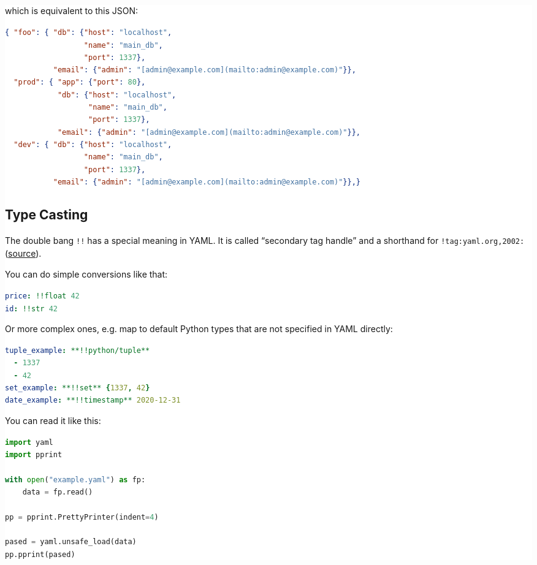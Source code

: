 which is equivalent to this JSON:

```json
{ "foo": { "db": {"host": "localhost",
                  "name": "main_db",
                  "port": 1337},
           "email": {"admin": "[admin@example.com](mailto:admin@example.com)"}},
  "prod": { "app": {"port": 80},
            "db": {"host": "localhost",
                   "name": "main_db",
                   "port": 1337},
            "email": {"admin": "[admin@example.com](mailto:admin@example.com)"}},
  "dev": { "db": {"host": "localhost",
                  "name": "main_db",
                  "port": 1337},
           "email": {"admin": "[admin@example.com](mailto:admin@example.com)"}},}
```

## Type Casting

The double bang `!!` has a special meaning in YAML. It is called “secondary tag
handle” and a shorthand for `!tag:yaml.org,2002:`
([source](https://yaml.org/spec/1.2/spec.html#id2782457)).

You can do simple conversions like that:

```yaml
price: !!float 42
id: !!str 42
```

Or more complex ones, e.g. map to default Python types that are not specified in YAML directly:

```yaml
tuple_example: **!!python/tuple**
  - 1337
  - 42
set_example: **!!set** {1337, 42}
date_example: **!!timestamp** 2020-12-31
```

You can read it like this:

```python
import yaml
import pprint

with open("example.yaml") as fp:
    data = fp.read()

pp = pprint.PrettyPrinter(indent=4)

pased = yaml.unsafe_load(data)
pp.pprint(pased)
```
